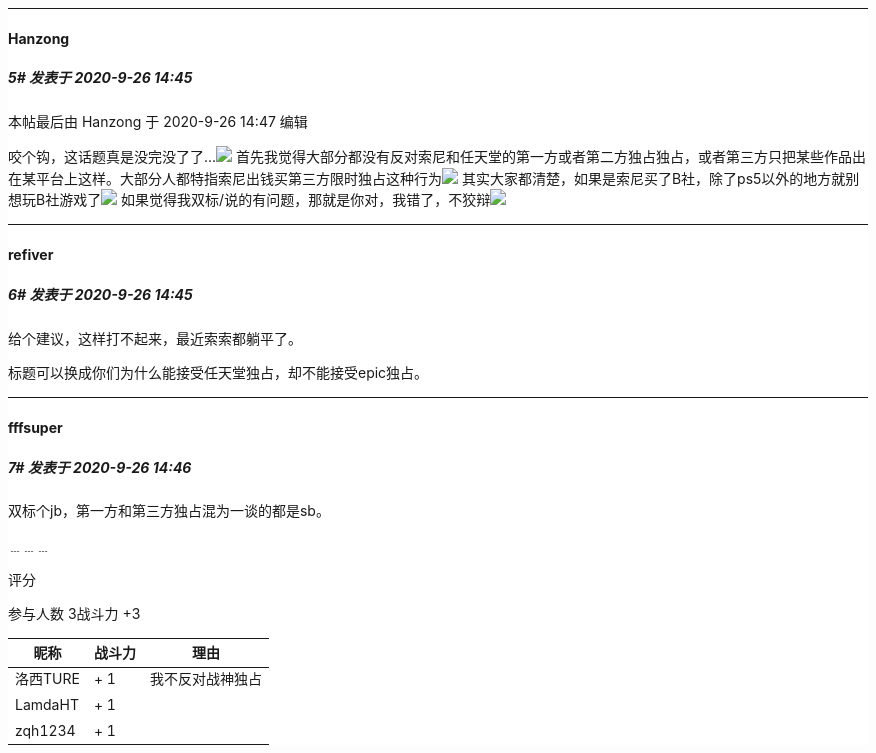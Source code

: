 

*****

####  Hanzong  
##### 5#       发表于 2020-9-26 14:45



 本帖最后由 Hanzong 于 2020-9-26 14:47 编辑 

咬个钩，这话题真是没完没了了...<img src="https://static.saraba1st.com/image/smiley/face2017/004.gif" referrerpolicy="no-referrer">
首先我觉得大部分都没有反对索尼和任天堂的第一方或者第二方独占独占，或者第三方只把某些作品出在某平台上这样。大部分人都特指索尼出钱买第三方限时独占这种行为<img src="https://static.saraba1st.com/image/smiley/face2017/009.gif" referrerpolicy="no-referrer"> 
其实大家都清楚，如果是索尼买了B社，除了ps5以外的地方就别想玩B社游戏了<img src="https://static.saraba1st.com/image/smiley/face2017/009.gif" referrerpolicy="no-referrer">
如果觉得我双标/说的有问题，那就是你对，我错了，不狡辩<img src="https://static.saraba1st.com/image/smiley/face2017/034.png" referrerpolicy="no-referrer">







*****

####  refiver  
##### 6#       发表于 2020-9-26 14:45




给个建议，这样打不起来，最近索索都躺平了。


标题可以换成你们为什么能接受任天堂独占，却不能接受epic独占。







*****

####  fffsuper  
##### 7#       发表于 2020-9-26 14:46




双标个jb，第一方和第三方独占混为一谈的都是sb。



﹍﹍﹍

评分





 参与人数 3战斗力 +3

|昵称|战斗力|理由|
|----|---|---|
| 洛西TURE| + 1|我不反对战神独占|
| LamdaHT| + 1||
| zqh1234| + 1||
